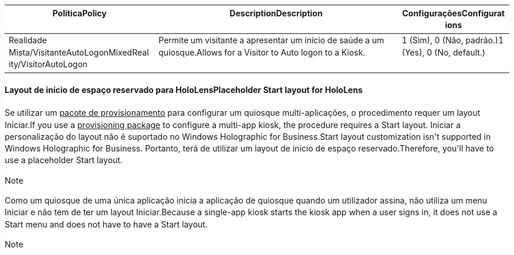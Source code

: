 | <span data-ttu-id="06d0b-437">Política</span><span class="sxs-lookup"><span data-stu-id="06d0b-437">Policy</span></span> |<span data-ttu-id="06d0b-438">Description</span><span class="sxs-lookup"><span data-stu-id="06d0b-438">Description</span></span> |<span data-ttu-id="06d0b-439">Configurações</span><span class="sxs-lookup"><span data-stu-id="06d0b-439">Configurations</span></span> 
| --------------------------- | ------------- | -------------------- |
| <span data-ttu-id="06d0b-440">Realidade Mista/VisitanteAutoLogon</span><span class="sxs-lookup"><span data-stu-id="06d0b-440">MixedReality/VisitorAutoLogon</span></span> | <span data-ttu-id="06d0b-441">Permite um visitante a apresentar um início de saúde a um quiosque.</span><span class="sxs-lookup"><span data-stu-id="06d0b-441">Allows for a Visitor to Auto logon to a Kiosk.</span></span> | <span data-ttu-id="06d0b-442">1 (Sim), 0 (Não, padrão.)</span><span class="sxs-lookup"><span data-stu-id="06d0b-442">1 (Yes), 0 (No, default.)</span></span> |

#### <a name="placeholder-start-layout-for-hololens"></a><a id="start-layout-for-hololens"></a><span data-ttu-id="06d0b-443">Layout de início de espaço reservado para HoloLens</span><span class="sxs-lookup"><span data-stu-id="06d0b-443">Placeholder Start layout for HoloLens</span></span>

<span data-ttu-id="06d0b-444">Se utilizar um [pacote de provisionamento](#use-a-provisioning-package-to-set-up-a-single-app-or-multi-app-kiosk) para configurar um quiosque multi-aplicações, o procedimento requer um layout Iniciar.</span><span class="sxs-lookup"><span data-stu-id="06d0b-444">If you use a [provisioning package](#use-a-provisioning-package-to-set-up-a-single-app-or-multi-app-kiosk) to configure a multi-app kiosk, the procedure requires a Start layout.</span></span> <span data-ttu-id="06d0b-445">Iniciar a personalização do layout não é suportado no Windows Holographic for Business.</span><span class="sxs-lookup"><span data-stu-id="06d0b-445">Start layout customization isn't supported in Windows Holographic for Business.</span></span> <span data-ttu-id="06d0b-446">Portanto, terá de utilizar um layout de início de espaço reservado.</span><span class="sxs-lookup"><span data-stu-id="06d0b-446">Therefore, you'll have to use a placeholder Start layout.</span></span>

> [!NOTE]  
> <span data-ttu-id="06d0b-447">Como um quiosque de uma única aplicação inicia a aplicação de quiosque quando um utilizador assina, não utiliza um menu Iniciar e não tem de ter um layout Iniciar.</span><span class="sxs-lookup"><span data-stu-id="06d0b-447">Because a single-app kiosk starts the kiosk app when a user signs in, it does not use a Start menu and does not have to have a Start layout.</span></span>

> [!NOTE]  
